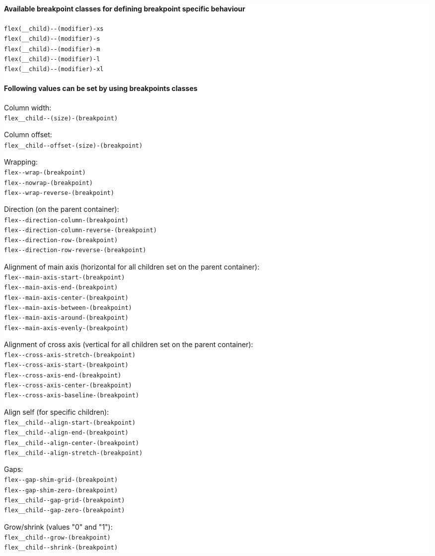 #### Available breakpoint classes for defining breakpoint specific behaviour

`flex(__child)--(modifier)-xs`  
`flex(__child)--(modifier)-s`  
`flex(__child)--(modifier)-m`  
`flex(__child)--(modifier)-l`  
`flex(__child)--(modifier)-xl`  

#### Following values can be set by using breakpoints classes

Column width:  
`flex__child--(size)-(breakpoint)`  

Column offset:  
`flex__child--offset-(size)-(breakpoint)`  

Wrapping:  
`flex--wrap-(breakpoint)`  
`flex--nowrap-(breakpoint)`  
`flex--wrap-reverse-(breakpoint)`  

Direction (on the parent container):  
`flex--direction-column-(breakpoint)`  
`flex--direction-column-reverse-(breakpoint)`  
`flex--direction-row-(breakpoint)`  
`flex--direction-row-reverse-(breakpoint)`  

Alignment of main axis (horizontal for all children set on the parent container):  
`flex--main-axis-start-(breakpoint)`  
`flex--main-axis-end-(breakpoint)`  
`flex--main-axis-center-(breakpoint)`  
`flex--main-axis-between-(breakpoint)`  
`flex--main-axis-around-(breakpoint)`  
`flex--main-axis-evenly-(breakpoint)`  

Alignment of cross axis (vertical for all children set on the parent container):  
`flex--cross-axis-stretch-(breakpoint)`  
`flex--cross-axis-start-(breakpoint)`  
`flex--cross-axis-end-(breakpoint)`  
`flex--cross-axis-center-(breakpoint)`  
`flex--cross-axis-baseline-(breakpoint)`  

Align self (for specific children):  
`flex__child--align-start-(breakpoint)`  
`flex__child--align-end-(breakpoint)`  
`flex__child--align-center-(breakpoint)`  
`flex__child--align-stretch-(breakpoint)`  

Gaps:  
`flex--gap-shim-grid-(breakpoint)`  
`flex--gap-shim-zero-(breakpoint)`  
`flex__child--gap-grid-(breakpoint)`  
`flex__child--gap-zero-(breakpoint)`  

Grow/shrink (values "0" and "1"):  
`flex__child--grow-(breakpoint)`  
`flex__child--shrink-(breakpoint)`  
